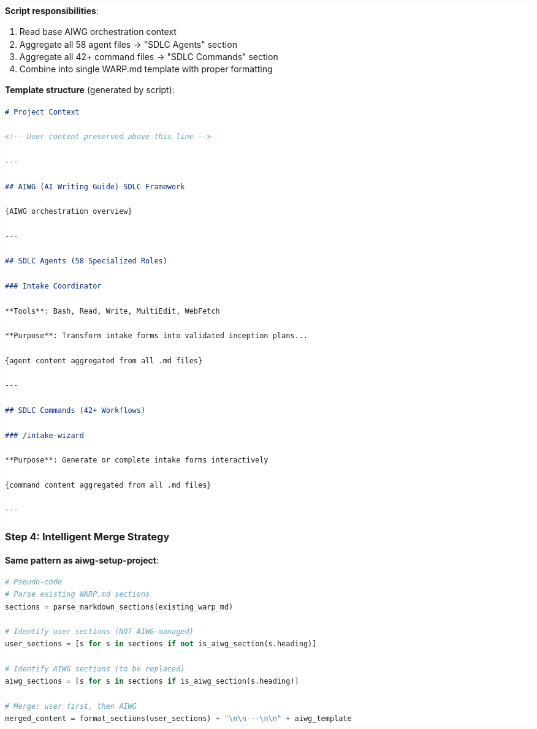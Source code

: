 **Script responsibilities**:
1. Read base AIWG orchestration context
2. Aggregate all 58 agent files → "SDLC Agents" section
3. Aggregate all 42+ command files → "SDLC Commands" section
4. Combine into single WARP.md template with proper formatting

**Template structure** (generated by script):

```markdown
# Project Context

<!-- User content preserved above this line -->

---

## AIWG (AI Writing Guide) SDLC Framework

{AIWG orchestration overview}

---

## SDLC Agents (58 Specialized Roles)

### Intake Coordinator

**Tools**: Bash, Read, Write, MultiEdit, WebFetch

**Purpose**: Transform intake forms into validated inception plans...

{agent content aggregated from all .md files}

---

## SDLC Commands (42+ Workflows)

### /intake-wizard

**Purpose**: Generate or complete intake forms interactively

{command content aggregated from all .md files}

---
```

### Step 4: Intelligent Merge Strategy

**Same pattern as aiwg-setup-project**:

```python
# Pseudo-code
# Parse existing WARP.md sections
sections = parse_markdown_sections(existing_warp_md)

# Identify user sections (NOT AIWG-managed)
user_sections = [s for s in sections if not is_aiwg_section(s.heading)]

# Identify AIWG sections (to be replaced)
aiwg_sections = [s for s in sections if is_aiwg_section(s.heading)]

# Merge: user first, then AIWG
merged_content = format_sections(user_sections) + "\n\n---\n\n" + aiwg_template
```
